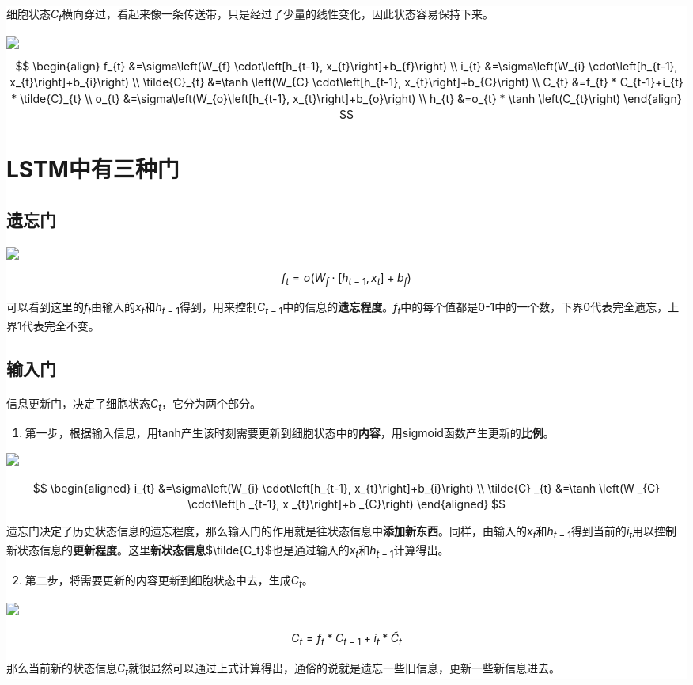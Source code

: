 细胞状态$C_t$横向穿过，看起来像一条传送带，只是经过了少量的线性变化，因此状态容易保持下来。

![](https://gitee.com/liuhuihe/Ehe/raw/master/images/LSTM-20201214-201033-396557.png)
$$
\begin{align}
f_{t} &=\sigma\left(W_{f} \cdot\left[h_{t-1}, x_{t}\right]+b_{f}\right) \\
 i_{t} &=\sigma\left(W_{i} \cdot\left[h_{t-1}, x_{t}\right]+b_{i}\right) \\ \tilde{C}_{t} &=\tanh \left(W_{C} \cdot\left[h_{t-1}, x_{t}\right]+b_{C}\right) \\
 C_{t} &=f_{t} * C_{t-1}+i_{t} * \tilde{C}_{t} \\
o_{t} &=\sigma\left(W_{o}\left[h_{t-1}, x_{t}\right]+b_{o}\right) \\ h_{t} &=o_{t} * \tanh \left(C_{t}\right) 
\end{align}
$$

# LSTM中有三种门

## 遗忘门

![](https://gitee.com/liuhuihe/Ehe/raw/master/images/LSTM-20201214-201033-399699.png)
$$
f_{t}=\sigma\left(W_{f} \cdot\left[h_{t-1}, x_{t}\right]+b_{f}\right)
$$

可以看到这里的$f_t$由输入的$x_t$和$h_{t−1}$得到，用来控制$C_{t−1}$中的信息的**遗忘程度**。$f_t$中的每个值都是0-1中的一个数，下界0代表完全遗忘，上界1代表完全不变。

## 输入门

信息更新门，决定了细胞状态$C_t$，它分为两个部分。

1. 第一步，根据输入信息，用tanh产生该时刻需要更新到细胞状态中的**内容**，用sigmoid函数产生更新的**比例**。

![](https://gitee.com/liuhuihe/Ehe/raw/master/images/LSTM-20201214-201033-401828.png)

$$
\begin{aligned} i_{t} &=\sigma\left(W_{i} \cdot\left[h_{t-1}, x_{t}\right]+b_{i}\right) \\ \tilde{C} _{t} &=\tanh \left(W _{C} \cdot\left[h _{t-1}, x _{t}\right]+b _{C}\right) \end{aligned}
$$

遗忘门决定了历史状态信息的遗忘程度，那么输入门的作用就是往状态信息中**添加新东西**。同样，由输入的$x_t$和$h_{t−1}$得到当前的$i_t$用以控制新状态信息的**更新程度**。这里**新状态信息**$\tilde{C_t}$也是通过输入的$x_t$和$h_{t−1}$计算得出。

2. 第二步，将需要更新的内容更新到细胞状态中去，生成$C_t$。

![](https://gitee.com/liuhuihe/Ehe/raw/master/images/LSTM-20201214-201033-403738.png)

$$
C_{t}=f_{t} * C_{t-1}+i_{t} * \tilde{C}_{t}
$$

那么当前新的状态信息$C_t$就很显然可以通过上式计算得出，通俗的说就是遗忘一些旧信息，更新一些新信息进去。
